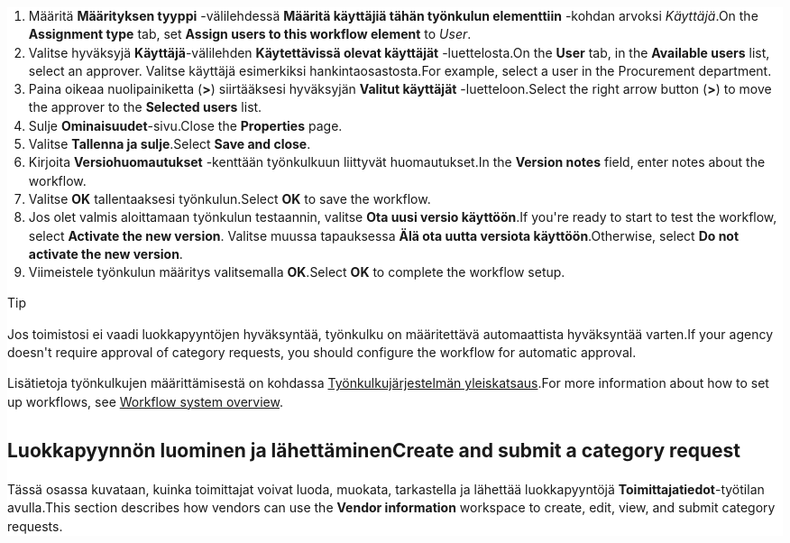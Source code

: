 1. <span data-ttu-id="ea85e-146">Määritä **Määrityksen tyyppi** -välilehdessä **Määritä käyttäjiä tähän työnkulun elementtiin** -kohdan arvoksi *Käyttäjä*.</span><span class="sxs-lookup"><span data-stu-id="ea85e-146">On the **Assignment type** tab, set **Assign users to this workflow element** to *User*.</span></span>
1. <span data-ttu-id="ea85e-147">Valitse hyväksyjä **Käyttäjä**-välilehden **Käytettävissä olevat käyttäjät** -luettelosta.</span><span class="sxs-lookup"><span data-stu-id="ea85e-147">On the **User** tab, in the **Available users** list, select an approver.</span></span> <span data-ttu-id="ea85e-148">Valitse käyttäjä esimerkiksi hankintaosastosta.</span><span class="sxs-lookup"><span data-stu-id="ea85e-148">For example, select a user in the Procurement department.</span></span>
1. <span data-ttu-id="ea85e-149">Paina oikeaa nuolipainiketta (**\>**) siirtääksesi hyväksyjän **Valitut käyttäjät** -luetteloon.</span><span class="sxs-lookup"><span data-stu-id="ea85e-149">Select the right arrow button (**\>**) to move the approver to the **Selected users** list.</span></span>
1. <span data-ttu-id="ea85e-150">Sulje **Ominaisuudet**-sivu.</span><span class="sxs-lookup"><span data-stu-id="ea85e-150">Close the **Properties** page.</span></span>
1. <span data-ttu-id="ea85e-151">Valitse **Tallenna ja sulje**.</span><span class="sxs-lookup"><span data-stu-id="ea85e-151">Select **Save and close**.</span></span>
1. <span data-ttu-id="ea85e-152">Kirjoita **Versiohuomautukset** -kenttään työnkulkuun liittyvät huomautukset.</span><span class="sxs-lookup"><span data-stu-id="ea85e-152">In the **Version notes** field, enter notes about the workflow.</span></span>
1. <span data-ttu-id="ea85e-153">Valitse **OK** tallentaaksesi työnkulun.</span><span class="sxs-lookup"><span data-stu-id="ea85e-153">Select **OK** to save the workflow.</span></span>
1. <span data-ttu-id="ea85e-154">Jos olet valmis aloittamaan työnkulun testaannin, valitse **Ota uusi versio käyttöön**.</span><span class="sxs-lookup"><span data-stu-id="ea85e-154">If you're ready to start to test the workflow, select **Activate the new version**.</span></span> <span data-ttu-id="ea85e-155">Valitse muussa tapauksessa **Älä ota uutta versiota käyttöön**.</span><span class="sxs-lookup"><span data-stu-id="ea85e-155">Otherwise, select **Do not activate the new version**.</span></span>
1. <span data-ttu-id="ea85e-156">Viimeistele työnkulun määritys valitsemalla **OK**.</span><span class="sxs-lookup"><span data-stu-id="ea85e-156">Select **OK** to complete the workflow setup.</span></span>

> [!TIP]
> <span data-ttu-id="ea85e-157">Jos toimistosi ei vaadi luokkapyyntöjen hyväksyntää, työnkulku on määritettävä automaattista hyväksyntää varten.</span><span class="sxs-lookup"><span data-stu-id="ea85e-157">If your agency doesn't require approval of category requests, you should configure the workflow for automatic approval.</span></span>

<span data-ttu-id="ea85e-158">Lisätietoja työnkulkujen määrittämisestä on kohdassa [Työnkulkujärjestelmän yleiskatsaus](../../fin-ops-core/fin-ops/organization-administration/overview-workflow-system.md).</span><span class="sxs-lookup"><span data-stu-id="ea85e-158">For more information about how to set up workflows, see [Workflow system overview](../../fin-ops-core/fin-ops/organization-administration/overview-workflow-system.md).</span></span>

## <a name="create-and-submit-a-category-request"></a><span data-ttu-id="ea85e-159">Luokkapyynnön luominen ja lähettäminen</span><span class="sxs-lookup"><span data-stu-id="ea85e-159">Create and submit a category request</span></span>

<span data-ttu-id="ea85e-160">Tässä osassa kuvataan, kuinka toimittajat voivat luoda, muokata, tarkastella ja lähettää luokkapyyntöjä **Toimittajatiedot**-työtilan avulla.</span><span class="sxs-lookup"><span data-stu-id="ea85e-160">This section describes how vendors can use the **Vendor information** workspace to create, edit, view, and submit category requests.</span></span>
